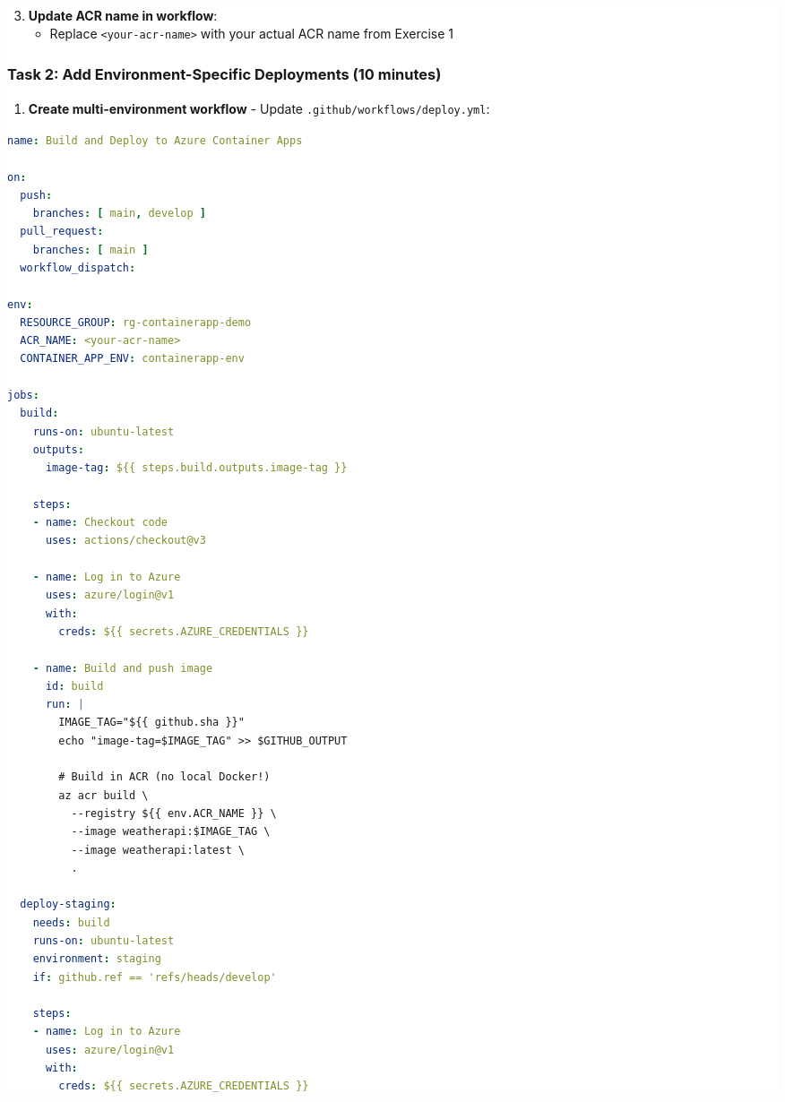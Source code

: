 ```yaml
```

3. **Update ACR name in workflow**:
   - Replace `<your-acr-name>` with your actual ACR name from Exercise 1

### Task 2: Add Environment-Specific Deployments (10 minutes)

1. **Create multi-environment workflow** - Update `.github/workflows/deploy.yml`:
```yaml
name: Build and Deploy to Azure Container Apps

on:
  push:
    branches: [ main, develop ]
  pull_request:
    branches: [ main ]
  workflow_dispatch:

env:
  RESOURCE_GROUP: rg-containerapp-demo
  ACR_NAME: <your-acr-name>
  CONTAINER_APP_ENV: containerapp-env

jobs:
  build:
    runs-on: ubuntu-latest
    outputs:
      image-tag: ${{ steps.build.outputs.image-tag }}
    
    steps:
    - name: Checkout code
      uses: actions/checkout@v3

    - name: Log in to Azure
      uses: azure/login@v1
      with:
        creds: ${{ secrets.AZURE_CREDENTIALS }}

    - name: Build and push image
      id: build
      run: |
        IMAGE_TAG="${{ github.sha }}"
        echo "image-tag=$IMAGE_TAG" >> $GITHUB_OUTPUT
        
        # Build in ACR (no local Docker!)
        az acr build \
          --registry ${{ env.ACR_NAME }} \
          --image weatherapi:$IMAGE_TAG \
          --image weatherapi:latest \
          .

  deploy-staging:
    needs: build
    runs-on: ubuntu-latest
    environment: staging
    if: github.ref == 'refs/heads/develop'
    
    steps:
    - name: Log in to Azure
      uses: azure/login@v1
      with:
        creds: ${{ secrets.AZURE_CREDENTIALS }}

```